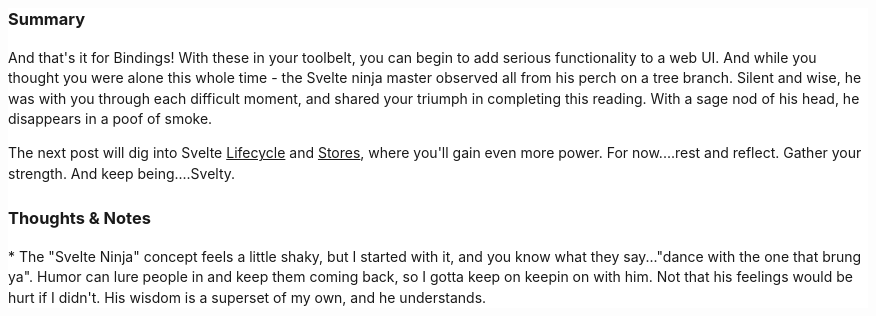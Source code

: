 <h3>Summary</h3>

And that's it for Bindings!  With these in your toolbelt, you can begin to add serious functionality to a web UI.  And while you thought you were alone this whole time - the Svelte ninja master observed all from his perch on a tree branch.  Silent and wise, he was with you through each difficult moment, and shared your triumph in completing this reading.  With a sage nod of his head, he disappears in a poof of smoke.

The next post will dig into Svelte [Lifecycle][svelte lifecycle] and [Stores][svelte stores], where you'll gain even more power.  For now....rest and reflect.  Gather your strength.  And keep being....Svelty.

<h3>Thoughts & Notes</h3>
* The "Svelte Ninja" concept feels a little shaky, but I started with it, and you know what they say..."dance with the one that brung ya".  Humor can lure people in and keep them coming back, so I gotta keep on keepin on with him.  Not that his feelings would be hurt if I didn't.  His wisdom is a superset of my own, and he understands.

[svelte]: https://svelte.dev
[svelte tutorial]: https://svelte.dev/tutorial/basics
[svelte reactivity]: https://svelte.dev/tutorial/reactive-assignments
[svelte props]: https://svelte.dev/tutorial/declaring-props
[svelte logic]: https://svelte.dev/tutorial/if-blocks
[svelte events]: https://svelte.dev/tutorial/dom-events
[svelte bind]: https://svelte.dev/docs#bind_component_property
[svelte bindings]: https://svelte.dev/tutorial/text-inputs
[svelte numeric inputs]: https://svelte.dev/tutorial/numeric-inputs
[svelte checkboxes]: https://svelte.dev/tutorial/checkbox-inputs
[svelte group inputs]: https://svelte.dev/tutorial/group-inputs
[svelte each]: https://svelte.dev/tutorial/each-blocks
[svelte textarea inputs]: https://svelte.dev/tutorial/textarea-inputs
[svelte select bindings]: https://svelte.dev/tutorial/select-bindings
[svelte select multiple]: https://svelte.dev/tutorial/multiple-select-bindings
[svelte content editable]: https://svelte.dev/tutorial/contenteditable-bindings
[svelte each block]: https://svelte.dev/tutorial/each-blocks
[svelte each block bindings]: https://svelte.dev/tutorial/each-block-bindings
[svelte media]: https://svelte.dev/tutorial/media-elements
[svelte dimensions]: https://svelte.dev/tutorial/dimensions
[svelte bind this]: https://svelte.dev/tutorial/bind-this
[svelte lifecycle function]: https://svelte.dev/tutorial/onmount
[svelte component binding]: https://svelte.dev/tutorial/component-bindings
[svelte stores]: https://svelte.dev/tutorial/writable-stores
[contenteditable]: https://developer.mozilla.org/en-US/docs/Web/Guide/HTML/Editable_content
[contenteditable evil]: https://medium.com/content-uneditable/contenteditable-the-good-the-bad-and-the-ugly-261a38555e9c
[contenteditable wysiwyg]: https://www.quackit.com/html/codes/contenteditable.cfm
[immutability]: https://dzone.com/articles/immutability-in-javascriptwhy-and-when-should-you
[table stakes]: https://en.wikipedia.org/wiki/Table_stakes
[react video]: https://video-react.js.org/
[vue video]: https://www.npmjs.com/package/vue-video-player
[svelte lifecycle]: https://svelte.dev/tutorial/onmount
[svelte stores]: https://svelte.dev/tutorial/writable-stores
